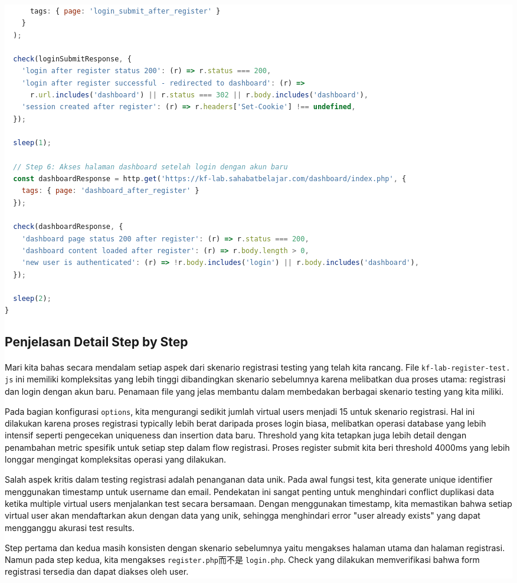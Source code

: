 ```javascript
      tags: { page: 'login_submit_after_register' }
    }
  );

  check(loginSubmitResponse, {
    'login after register status 200': (r) => r.status === 200,
    'login after register successful - redirected to dashboard': (r) => 
      r.url.includes('dashboard') || r.status === 302 || r.body.includes('dashboard'),
    'session created after register': (r) => r.headers['Set-Cookie'] !== undefined,
  });

  sleep(1);

  // Step 6: Akses halaman dashboard setelah login dengan akun baru
  const dashboardResponse = http.get('https://kf-lab.sahabatbelajar.com/dashboard/index.php', {
    tags: { page: 'dashboard_after_register' }
  });

  check(dashboardResponse, {
    'dashboard page status 200 after register': (r) => r.status === 200,
    'dashboard content loaded after register': (r) => r.body.length > 0,
    'new user is authenticated': (r) => !r.body.includes('login') || r.body.includes('dashboard'),
  });

  sleep(2);
}
```

## Penjelasan Detail Step by Step

Mari kita bahas secara mendalam setiap aspek dari skenario registrasi testing yang telah kita rancang. File `kf-lab-register-test.js` ini memiliki kompleksitas yang lebih tinggi dibandingkan skenario sebelumnya karena melibatkan dua proses utama: registrasi dan login dengan akun baru. Penamaan file yang jelas membantu dalam membedakan berbagai skenario testing yang kita miliki.

Pada bagian konfigurasi `options`, kita mengurangi sedikit jumlah virtual users menjadi 15 untuk skenario registrasi. Hal ini dilakukan karena proses registrasi typically lebih berat daripada proses login biasa, melibatkan operasi database yang lebih intensif seperti pengecekan uniqueness dan insertion data baru. Threshold yang kita tetapkan juga lebih detail dengan penambahan metric spesifik untuk setiap step dalam flow registrasi. Proses register submit kita beri threshold 4000ms yang lebih longgar mengingat kompleksitas operasi yang dilakukan.

Salah aspek kritis dalam testing registrasi adalah penanganan data unik. Pada awal fungsi test, kita generate unique identifier menggunakan timestamp untuk username dan email. Pendekatan ini sangat penting untuk menghindari conflict duplikasi data ketika multiple virtual users menjalankan test secara bersamaan. Dengan menggunakan timestamp, kita memastikan bahwa setiap virtual user akan mendaftarkan akun dengan data yang unik, sehingga menghindari error "user already exists" yang dapat mengganggu akurasi test results.

Step pertama dan kedua masih konsisten dengan skenario sebelumnya yaitu mengakses halaman utama dan halaman registrasi. Namun pada step kedua, kita mengakses `register.php`而不是 `login.php`. Check yang dilakukan memverifikasi bahwa form registrasi tersedia dan dapat diakses oleh user.
